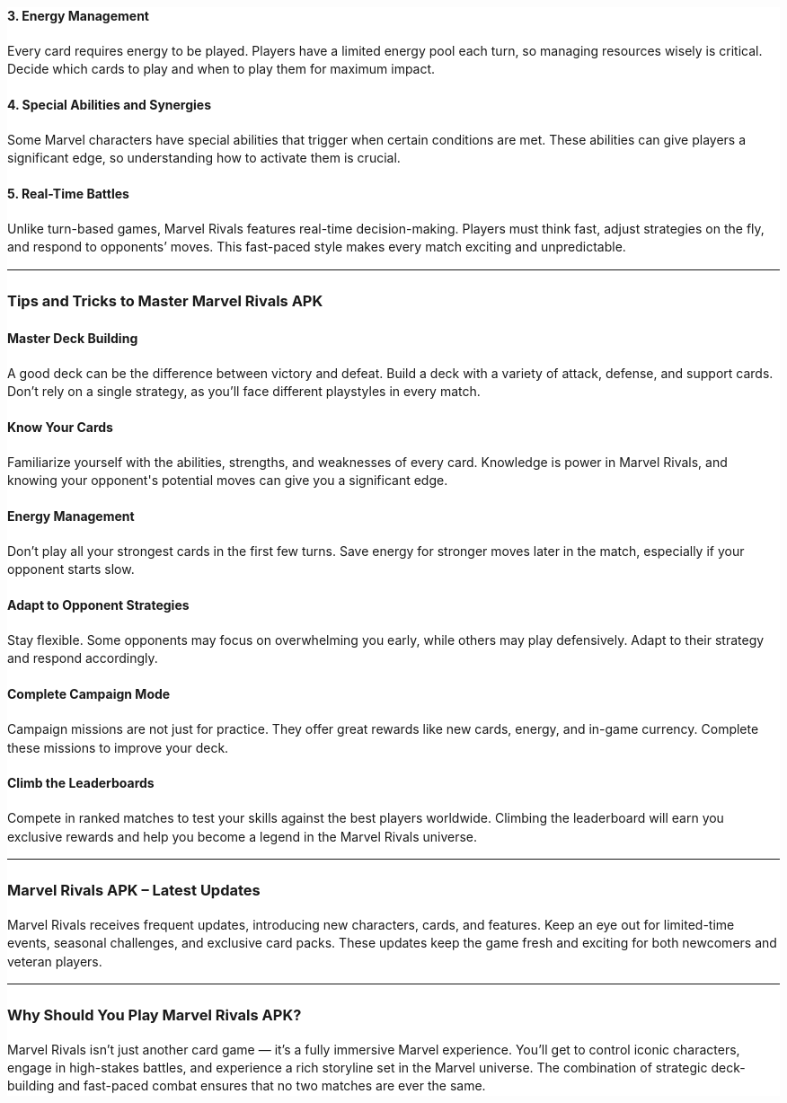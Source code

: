 #### **3. Energy Management**  
Every card requires energy to be played. Players have a limited energy pool each turn, so managing resources wisely is critical. Decide which cards to play and when to play them for maximum impact.  

#### **4. Special Abilities and Synergies**  
Some Marvel characters have special abilities that trigger when certain conditions are met. These abilities can give players a significant edge, so understanding how to activate them is crucial.  

#### **5. Real-Time Battles**  
Unlike turn-based games, Marvel Rivals features real-time decision-making. Players must think fast, adjust strategies on the fly, and respond to opponents’ moves. This fast-paced style makes every match exciting and unpredictable.  

---

### **Tips and Tricks to Master Marvel Rivals APK**  

#### **Master Deck Building**  
A good deck can be the difference between victory and defeat. Build a deck with a variety of attack, defense, and support cards. Don’t rely on a single strategy, as you’ll face different playstyles in every match.  

#### **Know Your Cards**  
Familiarize yourself with the abilities, strengths, and weaknesses of every card. Knowledge is power in Marvel Rivals, and knowing your opponent's potential moves can give you a significant edge.  

#### **Energy Management**  
Don’t play all your strongest cards in the first few turns. Save energy for stronger moves later in the match, especially if your opponent starts slow.  

#### **Adapt to Opponent Strategies**  
Stay flexible. Some opponents may focus on overwhelming you early, while others may play defensively. Adapt to their strategy and respond accordingly.  

#### **Complete Campaign Mode**  
Campaign missions are not just for practice. They offer great rewards like new cards, energy, and in-game currency. Complete these missions to improve your deck.  

#### **Climb the Leaderboards**  
Compete in ranked matches to test your skills against the best players worldwide. Climbing the leaderboard will earn you exclusive rewards and help you become a legend in the Marvel Rivals universe.  

---

### **Marvel Rivals APK – Latest Updates**  
Marvel Rivals receives frequent updates, introducing new characters, cards, and features. Keep an eye out for limited-time events, seasonal challenges, and exclusive card packs. These updates keep the game fresh and exciting for both newcomers and veteran players.  

---

### **Why Should You Play Marvel Rivals APK?**  
Marvel Rivals isn’t just another card game — it’s a fully immersive Marvel experience. You’ll get to control iconic characters, engage in high-stakes battles, and experience a rich storyline set in the Marvel universe. The combination of strategic deck-building and fast-paced combat ensures that no two matches are ever the same.  
